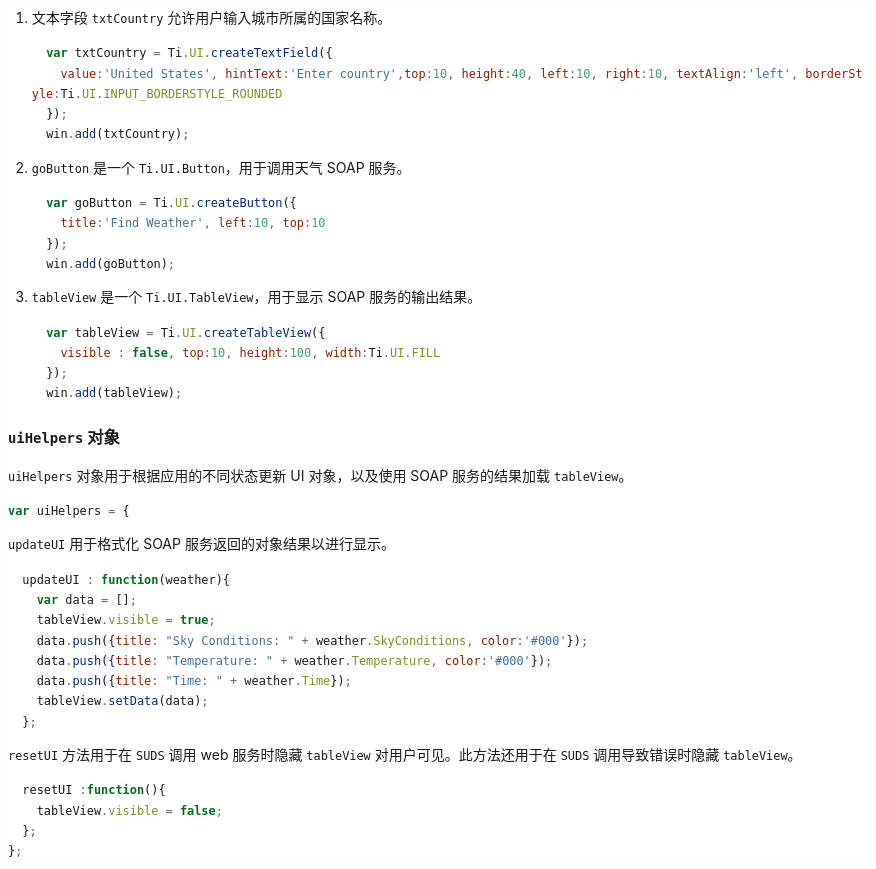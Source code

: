 1.  文本字段 `txtCountry` 允许用户输入城市所属的国家名称。

    ```js
      var txtCountry = Ti.UI.createTextField({
        value:'United States', hintText:'Enter country',top:10, height:40, left:10, right:10, textAlign:'left', borderStyle:Ti.UI.INPUT_BORDERSTYLE_ROUNDED 
      });
      win.add(txtCountry);
    ```

1.  `goButton` 是一个 `Ti.UI.Button`，用于调用天气 SOAP 服务。

    ```js
      var goButton = Ti.UI.createButton({
        title:'Find Weather', left:10, top:10
      });
      win.add(goButton);
    ```

1.  `tableView` 是一个 `Ti.UI.TableView`，用于显示 SOAP 服务的输出结果。

    ```js
      var tableView = Ti.UI.createTableView({
        visible : false, top:10, height:100, width:Ti.UI.FILL
      });
      win.add(tableView);
    ```

### `uiHelpers` 对象

`uiHelpers` 对象用于根据应用的不同状态更新 UI 对象，以及使用 SOAP 服务的结果加载 `tableView`。

```js
var uiHelpers = {
```

`updateUI` 用于格式化 SOAP 服务返回的对象结果以进行显示。

```js
  updateUI : function(weather){
    var data = [];
    tableView.visible = true;
    data.push({title: "Sky Conditions: " + weather.SkyConditions, color:'#000'});
    data.push({title: "Temperature: " + weather.Temperature, color:'#000'});
    data.push({title: "Time: " + weather.Time});
    tableView.setData(data);	
  };
```

`resetUI` 方法用于在 `SUDS` 调用 web 服务时隐藏 `tableView` 对用户可见。此方法还用于在 `SUDS` 调用导致错误时隐藏 `tableView`。

```js
  resetUI :function(){
    tableView.visible = false;
  };
};
```
